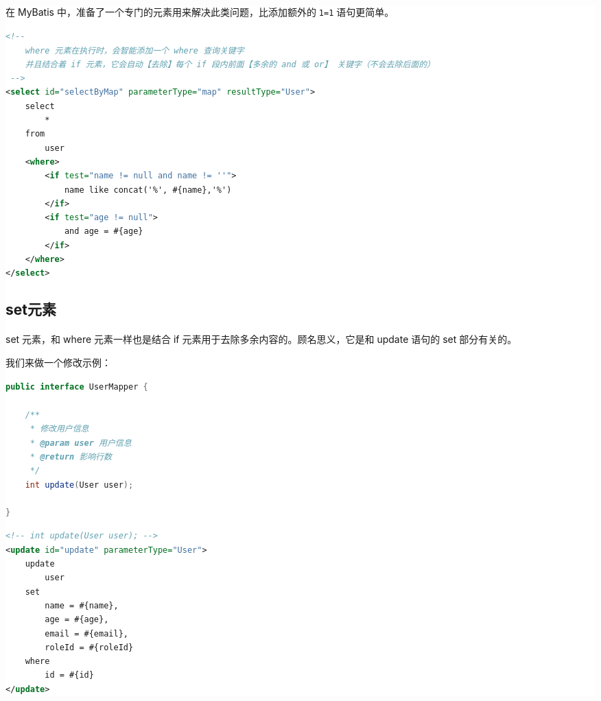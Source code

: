 在 MyBatis 中，准备了一个专门的元素用来解决此类问题，比添加额外的 `1=1` 语句更简单。

```xml
<!-- 
    where 元素在执行时，会智能添加一个 where 查询关键字
    并且结合着 if 元素，它会自动【去除】每个 if 段内前面【多余的 and 或 or】 关键字（不会去除后面的）
 -->
<select id="selectByMap" parameterType="map" resultType="User">
    select
        *
    from
        user
    <where>
        <if test="name != null and name != ''">
            name like concat('%', #{name},'%')
        </if>
        <if test="age != null">
            and age = #{age}
        </if>
    </where>
</select>
```

## set元素

set 元素，和 where 元素一样也是结合 if 元素用于去除多余内容的。顾名思义，它是和 update 语句的 set 部分有关的。

我们来做一个修改示例：

```java
public interface UserMapper {

    /**
     * 修改用户信息
     * @param user 用户信息
     * @return 影响行数
     */
    int update(User user);

}
```

```xml
<!-- int update(User user); -->
<update id="update" parameterType="User">
    update
        user
    set
        name = #{name},
        age = #{age},
        email = #{email},
        roleId = #{roleId}
    where
        id = #{id}
</update>
```

